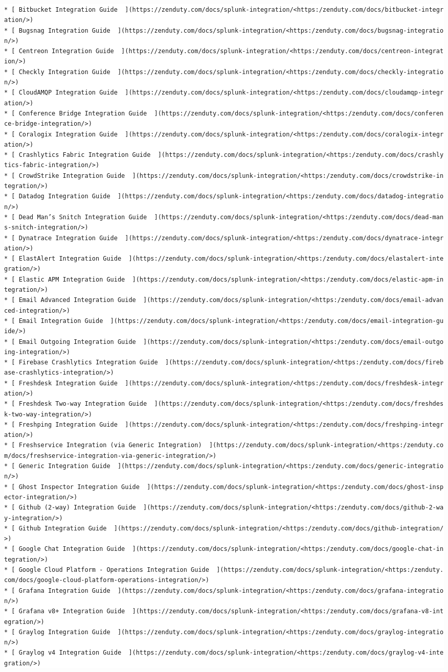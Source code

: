     * [ Bitbucket Integration Guide  ](https://zenduty.com/docs/splunk-integration/<https:/zenduty.com/docs/bitbucket-integration/>)
    * [ Bugsnag Integration Guide  ](https://zenduty.com/docs/splunk-integration/<https:/zenduty.com/docs/bugsnag-integration/>)
    * [ Centreon Integration Guide  ](https://zenduty.com/docs/splunk-integration/<https:/zenduty.com/docs/centreon-integration/>)
    * [ Checkly Integration Guide  ](https://zenduty.com/docs/splunk-integration/<https:/zenduty.com/docs/checkly-integration/>)
    * [ CloudAMQP Integration Guide  ](https://zenduty.com/docs/splunk-integration/<https:/zenduty.com/docs/cloudamqp-integration/>)
    * [ Conference Bridge Integration Guide  ](https://zenduty.com/docs/splunk-integration/<https:/zenduty.com/docs/conference-bridge-integration/>)
    * [ Coralogix Integration Guide  ](https://zenduty.com/docs/splunk-integration/<https:/zenduty.com/docs/coralogix-integration/>)
    * [ Crashlytics Fabric Integration Guide  ](https://zenduty.com/docs/splunk-integration/<https:/zenduty.com/docs/crashlytics-fabric-integration/>)
    * [ CrowdStrike Integration Guide  ](https://zenduty.com/docs/splunk-integration/<https:/zenduty.com/docs/crowdstrike-integration/>)
    * [ Datadog Integration Guide  ](https://zenduty.com/docs/splunk-integration/<https:/zenduty.com/docs/datadog-integration/>)
    * [ Dead Man’s Snitch Integration Guide  ](https://zenduty.com/docs/splunk-integration/<https:/zenduty.com/docs/dead-mans-snitch-integration/>)
    * [ Dynatrace Integration Guide  ](https://zenduty.com/docs/splunk-integration/<https:/zenduty.com/docs/dynatrace-integration/>)
    * [ ElastAlert Integration Guide  ](https://zenduty.com/docs/splunk-integration/<https:/zenduty.com/docs/elastalert-integration/>)
    * [ Elastic APM Integration Guide  ](https://zenduty.com/docs/splunk-integration/<https:/zenduty.com/docs/elastic-apm-integration/>)
    * [ Email Advanced Integration Guide  ](https://zenduty.com/docs/splunk-integration/<https:/zenduty.com/docs/email-advanced-integration/>)
    * [ Email Integration Guide  ](https://zenduty.com/docs/splunk-integration/<https:/zenduty.com/docs/email-integration-guide/>)
    * [ Email Outgoing Integration Guide  ](https://zenduty.com/docs/splunk-integration/<https:/zenduty.com/docs/email-outgoing-integration/>)
    * [ Firebase Crashlytics Integration Guide  ](https://zenduty.com/docs/splunk-integration/<https:/zenduty.com/docs/firebase-crashlytics-integration/>)
    * [ Freshdesk Integration Guide  ](https://zenduty.com/docs/splunk-integration/<https:/zenduty.com/docs/freshdesk-integration/>)
    * [ Freshdesk Two-way Integration Guide  ](https://zenduty.com/docs/splunk-integration/<https:/zenduty.com/docs/freshdesk-two-way-integration/>)
    * [ Freshping Integration Guide  ](https://zenduty.com/docs/splunk-integration/<https:/zenduty.com/docs/freshping-integration/>)
    * [ Freshservice Integration (via Generic Integration)  ](https://zenduty.com/docs/splunk-integration/<https:/zenduty.com/docs/freshservice-integration-via-generic-integration/>)
    * [ Generic Integration Guide  ](https://zenduty.com/docs/splunk-integration/<https:/zenduty.com/docs/generic-integration/>)
    * [ Ghost Inspector Integration Guide  ](https://zenduty.com/docs/splunk-integration/<https:/zenduty.com/docs/ghost-inspector-integration/>)
    * [ Github (2-way) Integration Guide  ](https://zenduty.com/docs/splunk-integration/<https:/zenduty.com/docs/github-2-way-integration/>)
    * [ Github Integration Guide  ](https://zenduty.com/docs/splunk-integration/<https:/zenduty.com/docs/github-integration/>)
    * [ Google Chat Integration Guide  ](https://zenduty.com/docs/splunk-integration/<https:/zenduty.com/docs/google-chat-integration/>)
    * [ Google Cloud Platform - Operations Integration Guide  ](https://zenduty.com/docs/splunk-integration/<https:/zenduty.com/docs/google-cloud-platform-operations-integration/>)
    * [ Grafana Integration Guide  ](https://zenduty.com/docs/splunk-integration/<https:/zenduty.com/docs/grafana-integration/>)
    * [ Grafana v8+ Integration Guide  ](https://zenduty.com/docs/splunk-integration/<https:/zenduty.com/docs/grafana-v8-integration/>)
    * [ Graylog Integration Guide  ](https://zenduty.com/docs/splunk-integration/<https:/zenduty.com/docs/graylog-integration/>)
    * [ Graylog v4 Integration Guide  ](https://zenduty.com/docs/splunk-integration/<https:/zenduty.com/docs/graylog-v4-integration/>)